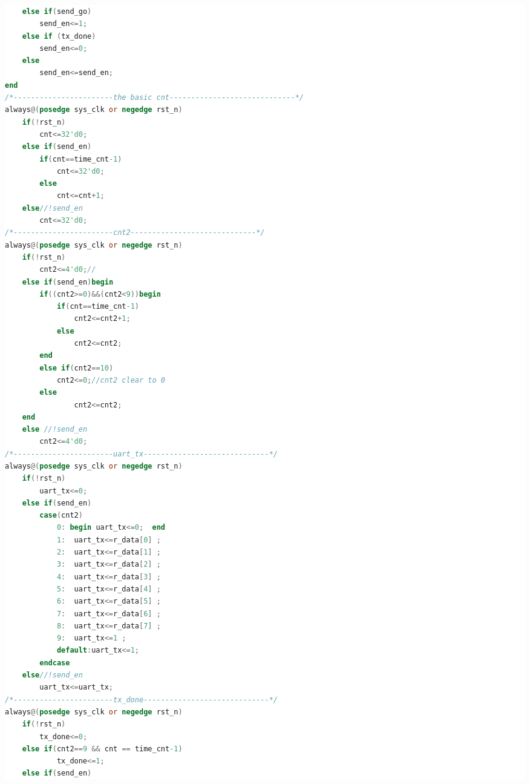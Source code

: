 ```verilog
    else if(send_go)
        send_en<=1;
    else if (tx_done)
        send_en<=0;
    else
        send_en<=send_en;
end
/*-----------------------the basic cnt-----------------------------*/
always@(posedge sys_clk or negedge rst_n)
    if(!rst_n)
        cnt<=32'd0;
    else if(send_en)
        if(cnt==time_cnt-1)
            cnt<=32'd0;
        else
            cnt<=cnt+1;
    else//!send_en 
        cnt<=32'd0;     
/*-----------------------cnt2-----------------------------*/
always@(posedge sys_clk or negedge rst_n)
    if(!rst_n)
        cnt2<=4'd0;//
    else if(send_en)begin
        if((cnt2>=0)&&(cnt2<9))begin
            if(cnt==time_cnt-1)
                cnt2<=cnt2+1;
            else  
                cnt2<=cnt2;
        end
        else if(cnt2==10)
            cnt2<=0;//cnt2 clear to 0
        else  
                cnt2<=cnt2;
    end
    else //!send_en
        cnt2<=4'd0;
/*-----------------------uart_tx-----------------------------*/
always@(posedge sys_clk or negedge rst_n)
    if(!rst_n)
        uart_tx<=0;
    else if(send_en)
        case(cnt2)
            0: begin uart_tx<=0;  end                        
            1:  uart_tx<=r_data[0] ;                  
            2:  uart_tx<=r_data[1] ;                  
            3:  uart_tx<=r_data[2] ;                  
            4:  uart_tx<=r_data[3] ;                  
            5:  uart_tx<=r_data[4] ;                  
            6:  uart_tx<=r_data[5] ;                  
            7:  uart_tx<=r_data[6] ;                  
            8:  uart_tx<=r_data[7] ;                  
            9:  uart_tx<=1 ;       
            default:uart_tx<=1;    
        endcase
    else//!send_en
        uart_tx<=uart_tx;                                          
/*-----------------------tx_done-----------------------------*/
always@(posedge sys_clk or negedge rst_n)
    if(!rst_n)
        tx_done<=0;
    else if(cnt2==9 && cnt == time_cnt-1)                                    
            tx_done<=1;     
    else if(send_en)
```

[^1]:  如果传输的位数是八的倍数，也就是说可以转化为整个整数个数的字节，那么就是lenth/8。表示除以8取整 ，如果传输的位数不是八的倍数，那么就是lenth/8+1，表示除以8取整+1。